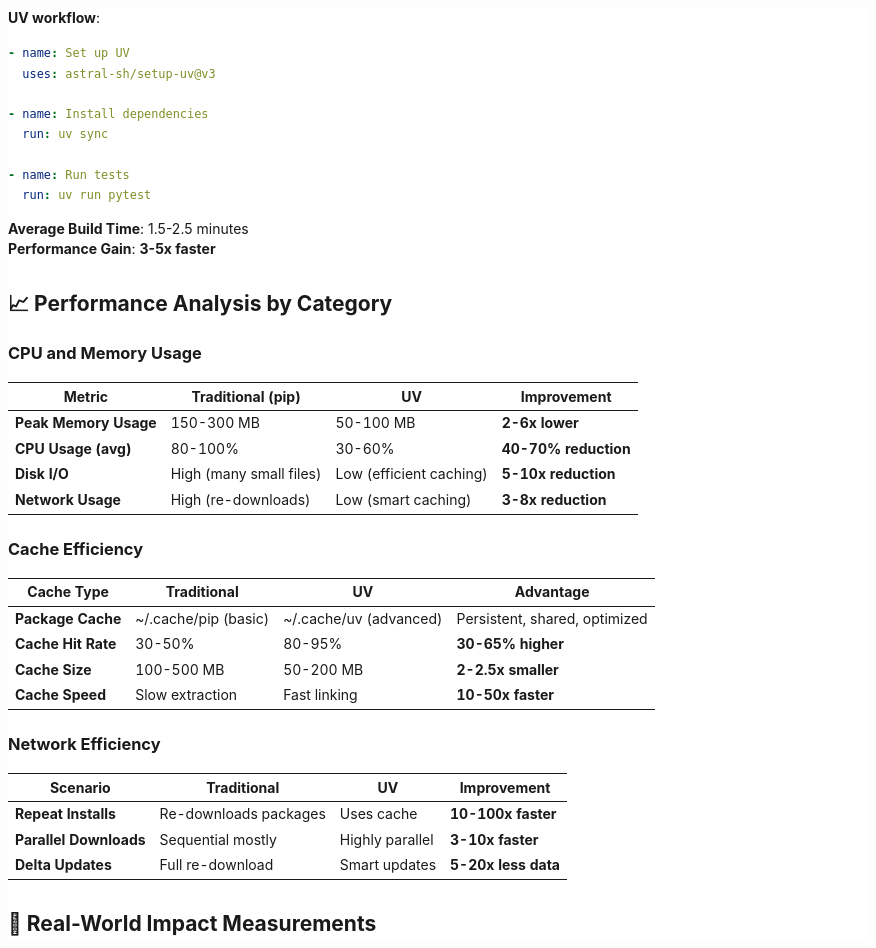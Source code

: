 **UV workflow**:
```yaml
- name: Set up UV
  uses: astral-sh/setup-uv@v3
  
- name: Install dependencies
  run: uv sync
  
- name: Run tests  
  run: uv run pytest
```

**Average Build Time**: 1.5-2.5 minutes  
**Performance Gain**: **3-5x faster**

## 📈 Performance Analysis by Category

### CPU and Memory Usage

| Metric | Traditional (pip) | UV | Improvement |
|--------|------------------|-----|-------------|
| **Peak Memory Usage** | 150-300 MB | 50-100 MB | **2-6x lower** |
| **CPU Usage (avg)** | 80-100% | 30-60% | **40-70% reduction** |
| **Disk I/O** | High (many small files) | Low (efficient caching) | **5-10x reduction** |
| **Network Usage** | High (re-downloads) | Low (smart caching) | **3-8x reduction** |

### Cache Efficiency

| Cache Type | Traditional | UV | Advantage |
|------------|-------------|-----|-----------|
| **Package Cache** | ~/.cache/pip (basic) | ~/.cache/uv (advanced) | Persistent, shared, optimized |
| **Cache Hit Rate** | 30-50% | 80-95% | **30-65% higher** |
| **Cache Size** | 100-500 MB | 50-200 MB | **2-2.5x smaller** |
| **Cache Speed** | Slow extraction | Fast linking | **10-50x faster** |

### Network Efficiency

| Scenario | Traditional | UV | Improvement |
|----------|-------------|-----|-------------|
| **Repeat Installs** | Re-downloads packages | Uses cache | **10-100x faster** |
| **Parallel Downloads** | Sequential mostly | Highly parallel | **3-10x faster** |
| **Delta Updates** | Full re-download | Smart updates | **5-20x less data** |

## 🎯 Real-World Impact Measurements

